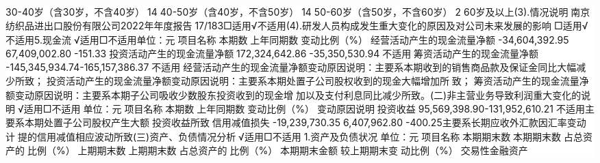 30-40岁（含30岁，不含40岁）
14
40-50岁（含40岁，不含50岁）
14
50-60岁（含50岁，不含60岁）
2
60岁及以上(3).情况说明
南京纺织品进出口股份有限公司2022年年度报告
17/183□适用√不适用(4).研发人员构成发生重大变化的原因及对公司未来发展的影响
□适用√不适用5.现金流
√适用□不适用单位：元
项目名称
本期数
上年同期数
变动比例（%）
经营活动产生的现金流量净额
-34,604,392.95
67,409,002.80
-151.33
投资活动产生的现金流量净额
172,324,642.86
-35,350,530.94
不适用
筹资活动产生的现金流量净额
-145,345,934.74-165,157,386.37
不适用
经营活动产生的现金流量净额变动原因说明：主要系本期收到的销售商品款及保证金同比大幅减
少所致；
投资活动产生的现金流量净额变动原因说明：主要系本期处置子公司股权收到的现金大幅增加所
致；
筹资活动产生的现金流量净额变动原因说明：主要系本期子公司吸收少数股东投资收到的现金增
加以及支付利息同比减少所致。(二)非主营业务导致利润重大变化的说明
√适用□不适用
单位：元
项目名称
本期数
上年同期数
变动比例（%）
变动原因说明
投资收益
95,569,398.90-131,952,610.21
不适用主要系本期处置子公司股权产生大额
投资收益所致
信用减值损失
-19,239,730.35
6,407,962.80
-400.25主要系长期应收外汇款因汇率变动计
提的信用减值相应波动所致(三)资产、负债情况分析
√适用□不适用
1.资产及负债状况
单位：元
项目名称
本期期末数
本期期末数
占总资产的
比例（%）
上期期末数
上期期末数
占总资产的
比例（%）
本期期末金额
较上期期末变
动比例（%）
交易性金融资产